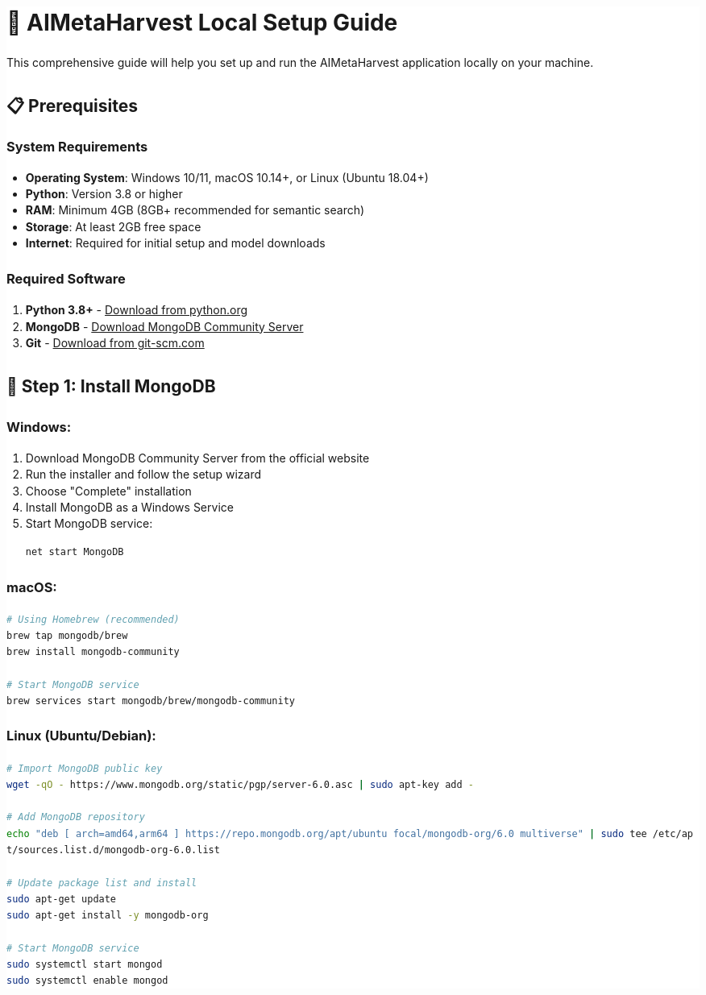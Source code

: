 # 🚀 AIMetaHarvest Local Setup Guide

This comprehensive guide will help you set up and run the AIMetaHarvest application locally on your machine.

## 📋 Prerequisites

### System Requirements
- **Operating System**: Windows 10/11, macOS 10.14+, or Linux (Ubuntu 18.04+)
- **Python**: Version 3.8 or higher
- **RAM**: Minimum 4GB (8GB+ recommended for semantic search)
- **Storage**: At least 2GB free space
- **Internet**: Required for initial setup and model downloads

### Required Software
1. **Python 3.8+** - [Download from python.org](https://www.python.org/downloads/)
2. **MongoDB** - [Download MongoDB Community Server](https://www.mongodb.com/try/download/community)
3. **Git** - [Download from git-scm.com](https://git-scm.com/downloads)

## 🔧 Step 1: Install MongoDB

### Windows:
1. Download MongoDB Community Server from the official website
2. Run the installer and follow the setup wizard
3. Choose "Complete" installation
4. Install MongoDB as a Windows Service
5. Start MongoDB service:
   ```cmd
   net start MongoDB
   ```

### macOS:
```bash
# Using Homebrew (recommended)
brew tap mongodb/brew
brew install mongodb-community

# Start MongoDB service
brew services start mongodb/brew/mongodb-community
```

### Linux (Ubuntu/Debian):
```bash
# Import MongoDB public key
wget -qO - https://www.mongodb.org/static/pgp/server-6.0.asc | sudo apt-key add -

# Add MongoDB repository
echo "deb [ arch=amd64,arm64 ] https://repo.mongodb.org/apt/ubuntu focal/mongodb-org/6.0 multiverse" | sudo tee /etc/apt/sources.list.d/mongodb-org-6.0.list

# Update package list and install
sudo apt-get update
sudo apt-get install -y mongodb-org

# Start MongoDB service
sudo systemctl start mongod
sudo systemctl enable mongod
```
